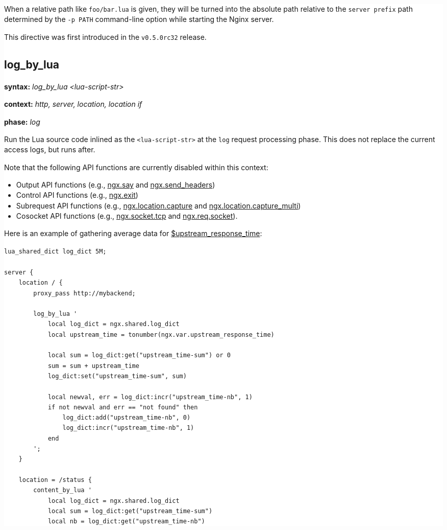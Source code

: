 When a relative path like `foo/bar.lua` is given, they will be turned into the absolute path relative to the `server prefix` path determined by the `-p PATH` command-line option while starting the Nginx server.

This directive was first introduced in the `v0.5.0rc32` release.

log_by_lua
----------

**syntax:** *log_by_lua &lt;lua-script-str&gt;*

**context:** *http, server, location, location if*

**phase:** *log*

Run the Lua source code inlined as the `<lua-script-str>` at the `log` request processing phase. This does not replace the current access logs, but runs after.

Note that the following API functions are currently disabled within this context:

* Output API functions (e.g., [ngx.say](http://wiki.nginx.org/HttpLuaModule#ngx.say) and [ngx.send_headers](http://wiki.nginx.org/HttpLuaModule#ngx.send_headers))
* Control API functions (e.g., [ngx.exit](http://wiki.nginx.org/HttpLuaModule#ngx.exit)) 
* Subrequest API functions (e.g., [ngx.location.capture](http://wiki.nginx.org/HttpLuaModule#ngx.location.capture) and [ngx.location.capture_multi](http://wiki.nginx.org/HttpLuaModule#ngx.location.capture_multi))
* Cosocket API functions (e.g., [ngx.socket.tcp](http://wiki.nginx.org/HttpLuaModule#ngx.socket.tcp) and [ngx.req.socket](http://wiki.nginx.org/HttpLuaModule#ngx.req.socket)).

Here is an example of gathering average data for [$upstream_response_time](http://wiki.nginx.org/HttpUpstreamModule#.24upstream_response_time):


    lua_shared_dict log_dict 5M;

    server {
        location / {
            proxy_pass http://mybackend;

            log_by_lua '
                local log_dict = ngx.shared.log_dict
                local upstream_time = tonumber(ngx.var.upstream_response_time)

                local sum = log_dict:get("upstream_time-sum") or 0
                sum = sum + upstream_time
                log_dict:set("upstream_time-sum", sum)

                local newval, err = log_dict:incr("upstream_time-nb", 1)
                if not newval and err == "not found" then
                    log_dict:add("upstream_time-nb", 0)
                    log_dict:incr("upstream_time-nb", 1)
                end
            ';
        }

        location = /status {
            content_by_lua '
                local log_dict = ngx.shared.log_dict
                local sum = log_dict:get("upstream_time-sum")
                local nb = log_dict:get("upstream_time-nb")
    